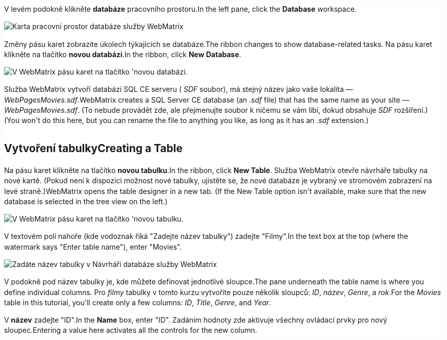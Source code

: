 <span data-ttu-id="ef3c0-145">V levém podokně klikněte **databáze** pracovního prostoru.</span><span class="sxs-lookup"><span data-stu-id="ef3c0-145">In the left pane, click the **Database** workspace.</span></span>

![Karta pracovní prostor databáze služby WebMatrix](displaying-data/_static/image3.png)

<span data-ttu-id="ef3c0-147">Změny pásu karet zobrazíte úkolech týkajících se databáze.</span><span class="sxs-lookup"><span data-stu-id="ef3c0-147">The ribbon changes to show database-related tasks.</span></span> <span data-ttu-id="ef3c0-148">Na pásu karet klikněte na tlačítko **novou databázi**.</span><span class="sxs-lookup"><span data-stu-id="ef3c0-148">In the ribbon, click **New Database**.</span></span>

![V WebMatrix pásu karet na tlačítko 'novou databázi.](displaying-data/_static/image4.png)

<span data-ttu-id="ef3c0-150">Služba WebMatrix vytvoří databázi SQL CE serveru ( *SDF* soubor), má stejný název jako vaše lokalita &mdash; *WebPagesMovies.sdf*.</span><span class="sxs-lookup"><span data-stu-id="ef3c0-150">WebMatrix creates a SQL Server CE database (an *.sdf* file) that has the same name as your site &mdash; *WebPagesMovies.sdf*.</span></span> <span data-ttu-id="ef3c0-151">(To nebude provádět zde, ale přejmenujte soubor k ničemu se vám líbí, dokud obsahuje *SDF* rozšíření.)</span><span class="sxs-lookup"><span data-stu-id="ef3c0-151">(You won't do this here, but you can rename the file to anything you like, as long as it has an *.sdf* extension.)</span></span>

## <a name="creating-a-table"></a><span data-ttu-id="ef3c0-152">Vytvoření tabulky</span><span class="sxs-lookup"><span data-stu-id="ef3c0-152">Creating a Table</span></span>

<span data-ttu-id="ef3c0-153">Na pásu karet klikněte na tlačítko **novou tabulku**.</span><span class="sxs-lookup"><span data-stu-id="ef3c0-153">In the ribbon, click **New Table**.</span></span> <span data-ttu-id="ef3c0-154">Služba WebMatrix otevře návrháře tabulky na nové kartě. (Pokud není k dispozici možnost nové tabulky, ujistěte se, že nové databáze je vybraný ve stromovém zobrazení na levé straně.)</span><span class="sxs-lookup"><span data-stu-id="ef3c0-154">WebMatrix opens the table designer in a new tab. (If the New Table option isn't available, make sure that the new database is selected in the tree view on the left.)</span></span>

![V WebMatrix pásu karet na tlačítko 'novou tabulku.](displaying-data/_static/image5.png)

<span data-ttu-id="ef3c0-156">V textovém poli nahoře (kde vodoznak říká "Zadejte název tabulky") zadejte "Filmy".</span><span class="sxs-lookup"><span data-stu-id="ef3c0-156">In the text box at the top (where the watermark says "Enter table name"), enter "Movies".</span></span>

![Zadáte název tabulky v Návrháři databáze služby WebMatrix](displaying-data/_static/image6.png)

<span data-ttu-id="ef3c0-158">V podokně pod název tabulky je, kde můžete definovat jednotlivé sloupce.</span><span class="sxs-lookup"><span data-stu-id="ef3c0-158">The pane underneath the table name is where you define individual columns.</span></span> <span data-ttu-id="ef3c0-159">Pro *filmy* tabulky v tomto kurzu vytvoříte pouze několik sloupců: *ID*, *název*, *Genre*, a *rok*.</span><span class="sxs-lookup"><span data-stu-id="ef3c0-159">For the *Movies* table in this tutorial, you'll create only a few columns: *ID*, *Title*, *Genre*, and *Year*.</span></span>

<span data-ttu-id="ef3c0-160">V **název** zadejte "ID".</span><span class="sxs-lookup"><span data-stu-id="ef3c0-160">In the **Name** box, enter "ID".</span></span> <span data-ttu-id="ef3c0-161">Zadáním hodnoty zde aktivuje všechny ovládací prvky pro nový sloupec.</span><span class="sxs-lookup"><span data-stu-id="ef3c0-161">Entering a value here activates all the controls for the new column.</span></span>
